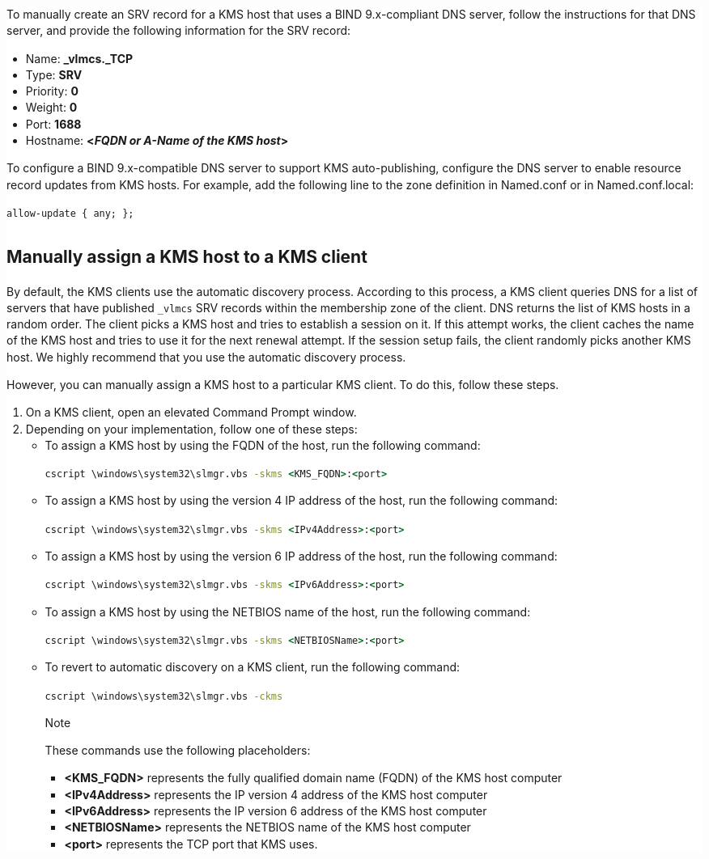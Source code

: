 To manually create an SRV record for a KMS host that uses a BIND 9.x-compliant DNS server, follow the instructions for that DNS server, and provide the following information for the SRV record:

- Name:&nbsp;**_vlmcs._TCP**
- Type:&nbsp;**SRV**
- Priority: **0**
- Weight: **0**
- Port: **1688**
- Hostname: **&lt;*FQDN or A-Name of the KMS host*&gt;**


To configure a BIND 9.x-compatible DNS server to support KMS auto-publishing, configure the DNS server to enable resource record updates from KMS hosts. For example, add the following line to the zone definition in Named.conf or in Named.conf.local:

```cmd
allow-update { any; };
```
## Manually assign a KMS host to a KMS client

By default, the KMS clients use the automatic discovery process. According to this process, a KMS client queries DNS for a list of servers that have published `_vlmcs` SRV records within the membership zone of the client. DNS returns the list of KMS hosts in a random order. The client picks a KMS host and tries to establish a session on it. If this attempt works, the client caches the name of the KMS host and tries to use it for the next renewal attempt. If the session setup fails, the client randomly picks another KMS host. We highly recommend that you use the automatic discovery process.

However, you can manually assign a KMS host to a particular KMS client. To do this, follow these steps.

1. On a KMS client, open an elevated Command Prompt window.
1. Depending on your implementation, follow one of these steps:
   - To assign a KMS host by using the FQDN of the host, run the following command:
     ```cmd
     cscript \windows\system32\slmgr.vbs -skms <KMS_FQDN>:<port>
     ```
   - To assign a KMS host by using the version 4 IP address of the host, run the following command:
     ```cmd
     cscript \windows\system32\slmgr.vbs -skms <IPv4Address>:<port>
     ```
    - To assign a KMS host by using the version 6 IP address of the host, run the following command:
      ```cmd
      cscript \windows\system32\slmgr.vbs -skms <IPv6Address>:<port>
      ```
    - To assign a KMS host by using the NETBIOS name of the host, run the following command:
      ```cmd
      cscript \windows\system32\slmgr.vbs -skms <NETBIOSName>:<port>
      ```
   - To revert to automatic discovery on a KMS client, run the following command:
     ```cmd
     cscript \windows\system32\slmgr.vbs -ckms
     ```
     > [!NOTE]
     > These commands use the following placeholders:
     > - **<KMS_FQDN>** represents the fully qualified domain name (FQDN) of the KMS host computer
     > - **\<IPv4Address\>** represents the IP version 4 address of the KMS host computer
     > - **\<IPv6Address\>** represents the IP version 6 address of the KMS host computer
     > - **\<NETBIOSName\>** represents the NETBIOS name of the KMS host computer
     > - **\<port\>** represents the TCP port that KMS uses.
